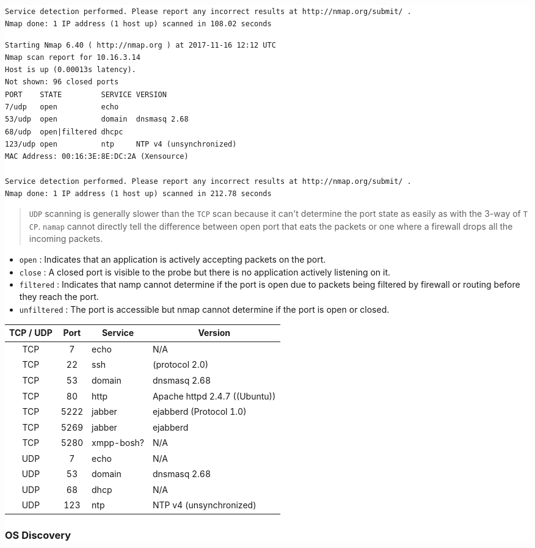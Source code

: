 ```
Service detection performed. Please report any incorrect results at http://nmap.org/submit/ .
Nmap done: 1 IP address (1 host up) scanned in 108.02 seconds
```
```
Starting Nmap 6.40 ( http://nmap.org ) at 2017-11-16 12:12 UTC
Nmap scan report for 10.16.3.14
Host is up (0.00013s latency).
Not shown: 96 closed ports
PORT    STATE         SERVICE VERSION
7/udp   open          echo
53/udp  open          domain  dnsmasq 2.68
68/udp  open|filtered dhcpc
123/udp open          ntp     NTP v4 (unsynchronized)
MAC Address: 00:16:3E:8E:DC:2A (Xensource)

Service detection performed. Please report any incorrect results at http://nmap.org/submit/ .
Nmap done: 1 IP address (1 host up) scanned in 212.78 seconds
```

> `UDP` scanning is generally slower than the `TCP` scan because it can't determine the port state as easily as with the 3-way of `TCP`. `namap` cannot directly tell the difference between open port that eats the packets or one where a firewall drops all the incoming packets.

- `open` : Indicates that an application is actively accepting packets on the port.
- `close` : A closed port is visible to the probe but there is no application actively listening on it.
- `filtered` : Indicates that namp cannot determine if the port is open due to packets being filtered by firewall or routing before they reach the port.
- `unfiltered` : The port is accessible but nmap cannot determine if the port is open or closed.

| TCP / UDP | Port  | Service    | Version                       |
| :-------: | :---: | ---------- | ----------------------------- |
| TCP       | 7     | echo       | N/A                           |
| TCP       | 22    | ssh        | (protocol 2.0)                |
| TCP       | 53    | domain     | dnsmasq 2.68                  |
| TCP       | 80    | http       | Apache httpd 2.4.7 ((Ubuntu)) |
| TCP       | 5222  | jabber     | ejabberd (Protocol 1.0)       |
| TCP       | 5269  | jabber     | ejabberd                      |
| TCP       | 5280  | xmpp-bosh? | N/A                           |
| UDP       | 7     | echo       | N/A                           |
| UDP       | 53    | domain     | dnsmasq 2.68                  |
| UDP       | 68    | dhcp       | N/A                           |
| UDP       | 123   | ntp        | NTP v4 (unsynchronized)       |

### OS Discovery
